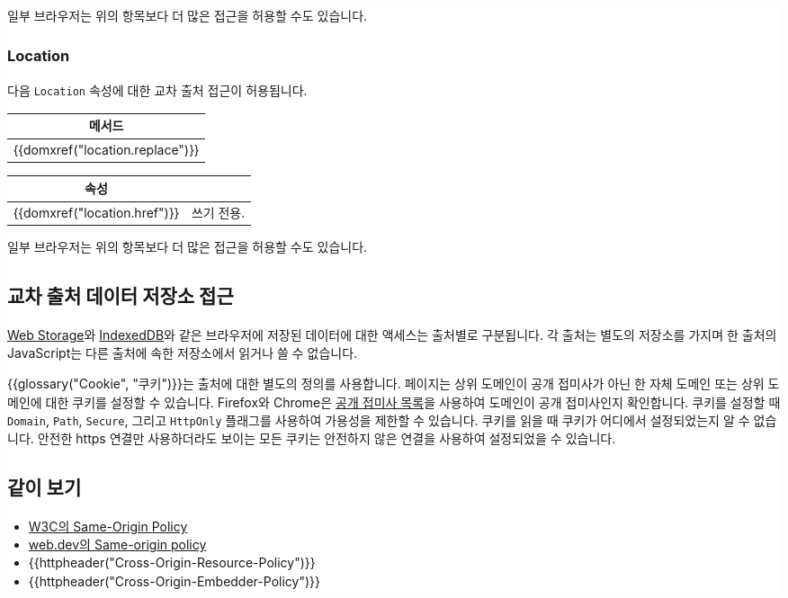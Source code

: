 일부 브라우저는 위의 항목보다 더 많은 접근을 허용할 수도 있습니다.

### Location

다음 `Location` 속성에 대한 교차 출처 접근이 허용됩니다.

| 메서드                          |
| ------------------------------- |
| {{domxref("location.replace")}} |

| 속성                         |            |
| ---------------------------- | ---------- |
| {{domxref("location.href")}} | 쓰기 전용. |

일부 브라우저는 위의 항목보다 더 많은 접근을 허용할 수도 있습니다.

## 교차 출처 데이터 저장소 접근

[Web Storage](/ko/docs/Web/API/Web_Storage_API)와 [IndexedDB](/ko/docs/Web/API/IndexedDB_API)와 같은 브라우저에 저장된 데이터에 대한 액세스는 출처별로 구분됩니다. 각 출처는 별도의 저장소를 가지며 한 출처의 JavaScript는 다른 출처에 속한 저장소에서 읽거나 쓸 수 없습니다.

{{glossary("Cookie", "쿠키")}}는 출처에 대한 별도의 정의를 사용합니다. 페이지는 상위 도메인이 공개 접미사가 아닌 한 자체 도메인 또는 상위 도메인에 대한 쿠키를 설정할 수 있습니다. Firefox와 Chrome은 [공개 접미사 목록](https://publicsuffix.org/)을 사용하여 도메인이 공개 접미사인지 확인합니다. 쿠키를 설정할 때 `Domain`, `Path`, `Secure`, 그리고 `HttpOnly` 플래그를 사용하여 가용성을 제한할 수 있습니다. 쿠키를 읽을 때 쿠키가 어디에서 설정되었는지 알 수 없습니다. 안전한 https 연결만 사용하더라도 보이는 모든 쿠키는 안전하지 않은 연결을 사용하여 설정되었을 수 있습니다.

## 같이 보기

- [W3C의 Same-Origin Policy](https://www.w3.org/Security/wiki/Same_Origin_Policy)
- [web.dev의 Same-origin policy](https://web.dev/secure/same-origin-policy)
- {{httpheader("Cross-Origin-Resource-Policy")}}
- {{httpheader("Cross-Origin-Embedder-Policy")}}
